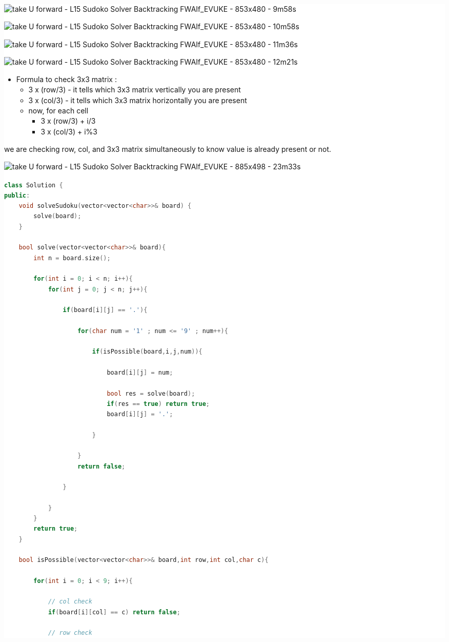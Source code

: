 ![take U forward - L15  Sudoko Solver Backtracking  FWAIf_EVUKE - 853x480 - 9m58s](https://user-images.githubusercontent.com/35686407/173219183-a9da79a9-489a-4d98-93e4-a8959ab07db0.png)

![take U forward - L15  Sudoko Solver Backtracking  FWAIf_EVUKE - 853x480 - 10m58s](https://user-images.githubusercontent.com/35686407/173219269-54cf1e25-a7b4-45a0-8521-125f83462b75.png)

![take U forward - L15  Sudoko Solver Backtracking  FWAIf_EVUKE - 853x480 - 11m36s](https://user-images.githubusercontent.com/35686407/173219274-b6e44a2f-f884-47ce-b3e8-30d25064a004.png)

![take U forward - L15  Sudoko Solver Backtracking  FWAIf_EVUKE - 853x480 - 12m21s](https://user-images.githubusercontent.com/35686407/173219278-bcf57238-8618-4228-896d-d51782e6eef5.png)

- Formula to check 3x3 matrix :
    - 3 x (row/3) - it tells which 3x3 matrix vertically you are present
    - 3 x (col/3) - it tells which 3x3 matrix horizontally you are present
    - now, for each cell
        - 3 x (row/3) + i/3
        - 3 x (col/3) + i%3

we are checking row, col, and 3x3 matrix simultaneously to know value is already present or not.

![take U forward - L15  Sudoko Solver Backtracking  FWAIf_EVUKE - 885x498 - 23m33s](https://user-images.githubusercontent.com/35686407/173219311-7df68b19-e9af-46ac-8f50-41da82875f31.png)

```cpp
class Solution {
public:
    void solveSudoku(vector<vector<char>>& board) {
        solve(board);
    }
    
    bool solve(vector<vector<char>>& board){
        int n = board.size();
        
        for(int i = 0; i < n; i++){
            for(int j = 0; j < n; j++){
                
                if(board[i][j] == '.'){
                    
                    for(char num = '1' ; num <= '9' ; num++){
                        
                        if(isPossible(board,i,j,num)){
                            
                            board[i][j] = num;
                            
                            bool res = solve(board);
                            if(res == true) return true;
                            board[i][j] = '.';
                            
                        }
                        
                    }
                    return false;
                    
                }
                
            }
        }
        return true;
    }
    
    bool isPossible(vector<vector<char>>& board,int row,int col,char c){
        
        for(int i = 0; i < 9; i++){
            
            // col check
            if(board[i][col] == c) return false;
            
            // row check
```